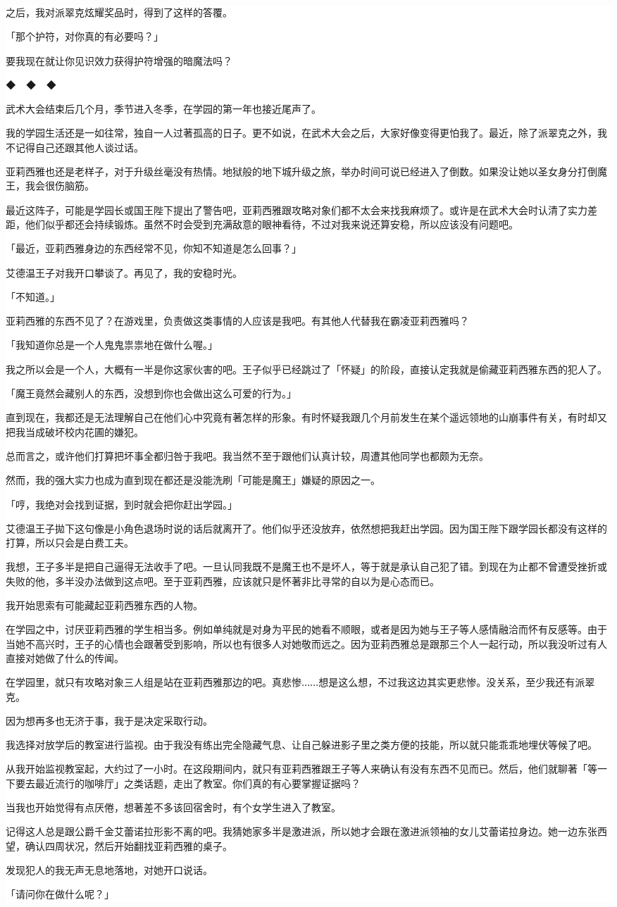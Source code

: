 之后，我对派翠克炫耀奖品时，得到了这样的答覆。

「那个护符，对你真的有必要吗？」

要我现在就让你见识效力获得护符增强的暗魔法吗？

◆　◆　◆

武术大会结束后几个月，季节进入冬季，在学园的第一年也接近尾声了。

我的学园生活还是一如往常，独自一人过著孤高的日子。更不如说，在武术大会之后，大家好像变得更怕我了。最近，除了派翠克之外，我不记得自己还跟其他人谈过话。

亚莉西雅也还是老样子，对于升级丝毫没有热情。地狱般的地下城升级之旅，举办时间可说已经进入了倒数。如果没让她以圣女身分打倒魔王，我会很伤脑筋。

最近这阵子，可能是学园长或国王陛下提出了警告吧，亚莉西雅跟攻略对象们都不太会来找我麻烦了。或许是在武术大会时认清了实力差距，他们似乎都还会持续锻炼。虽然不时会受到充满敌意的眼神看待，不过对我来说还算安稳，所以应该没有问题吧。

「最近，亚莉西雅身边的东西经常不见，你知不知道是怎么回事？」

艾德温王子对我开口攀谈了。再见了，我的安稳时光。

「不知道。」

亚莉西雅的东西不见了？在游戏里，负责做这类事情的人应该是我吧。有其他人代替我在霸凌亚莉西雅吗？

「我知道你总是一个人鬼鬼祟祟地在做什么喔。」

我之所以会是一个人，大概有一半是你这家伙害的吧。王子似乎已经跳过了「怀疑」的阶段，直接认定我就是偷藏亚莉西雅东西的犯人了。

「魔王竟然会藏别人的东西，没想到你也会做出这么可爱的行为。」

直到现在，我都还是无法理解自己在他们心中究竟有著怎样的形象。有时怀疑我跟几个月前发生在某个遥远领地的山崩事件有关，有时却又把我当成破坏校内花圃的嫌犯。

总而言之，或许他们打算把坏事全都归咎于我吧。我当然不至于跟他们认真计较，周遭其他同学也都颇为无奈。

然而，我的强大实力也成为直到现在都还是没能洗刷「可能是魔王」嫌疑的原因之一。

「哼，我绝对会找到证据，到时就会把你赶出学园。」

艾德温王子拋下这句像是小角色退场时说的话后就离开了。他们似乎还没放弃，依然想把我赶出学园。因为国王陛下跟学园长都没有这样的打算，所以只会是白费工夫。

我想，王子多半是把自己逼得无法收手了吧。一旦认同我既不是魔王也不是坏人，等于就是承认自己犯了错。到现在为止都不曾遭受挫折或失败的他，多半没办法做到这点吧。至于亚莉西雅，应该就只是怀著非比寻常的自以为是心态而已。

我开始思索有可能藏起亚莉西雅东西的人物。

在学园之中，讨厌亚莉西雅的学生相当多。例如单纯就是对身为平民的她看不顺眼，或者是因为她与王子等人感情融洽而怀有反感等。由于当她不高兴时，王子的心情也会跟著受到影响，所以也有很多人对她敬而远之。因为亚莉西雅总是跟那三个人一起行动，所以我没听过有人直接对她做了什么的传闻。

在学园里，就只有攻略对象三人组是站在亚莉西雅那边的吧。真悲惨……想是这么想，不过我这边其实更悲惨。没关系，至少我还有派翠克。

因为想再多也无济于事，我于是决定采取行动。

我选择对放学后的教室进行监视。由于我没有练出完全隐藏气息、让自己躲进影子里之类方便的技能，所以就只能乖乖地埋伏等候了吧。

从我开始监视教室起，大约过了一小时。在这段期间内，就只有亚莉西雅跟王子等人来确认有没有东西不见而已。然后，他们就聊著「等一下要去最近流行的咖啡厅」之类话题，走出了教室。你们真的有心要掌握证据吗？

当我也开始觉得有点厌倦，想著差不多该回宿舍时，有个女学生进入了教室。

记得这人总是跟公爵千金艾蕾诺拉形影不离的吧。我猜她家多半是激进派，所以她才会跟在激进派领袖的女儿艾蕾诺拉身边。她一边东张西望，确认四周状况，然后开始翻找亚莉西雅的桌子。

发现犯人的我无声无息地落地，对她开口说话。

「请问你在做什么呢？」
